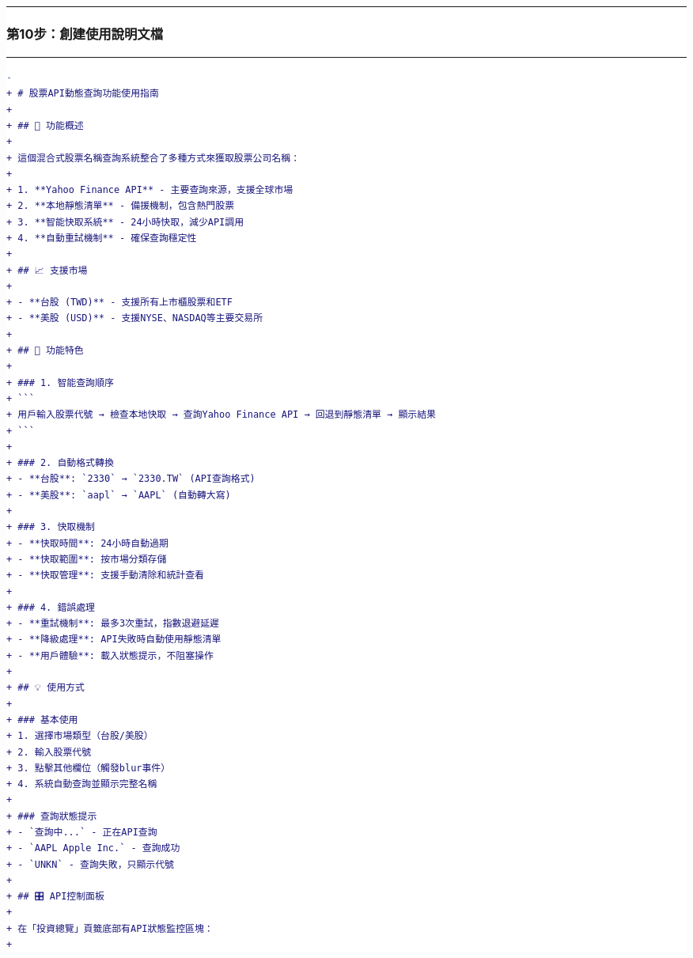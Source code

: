 


---

### **第10步：創建使用說明文檔**

---

```diff
- 
+ # 股票API動態查詢功能使用指南
+ 
+ ## 🚀 功能概述
+ 
+ 這個混合式股票名稱查詢系統整合了多種方式來獲取股票公司名稱：
+ 
+ 1. **Yahoo Finance API** - 主要查詢來源，支援全球市場
+ 2. **本地靜態清單** - 備援機制，包含熱門股票
+ 3. **智能快取系統** - 24小時快取，減少API調用
+ 4. **自動重試機制** - 確保查詢穩定性
+ 
+ ## 📈 支援市場
+ 
+ - **台股 (TWD)** - 支援所有上市櫃股票和ETF
+ - **美股 (USD)** - 支援NYSE、NASDAQ等主要交易所
+ 
+ ## 🔧 功能特色
+ 
+ ### 1. 智能查詢順序
+ ```
+ 用戶輸入股票代號 → 檢查本地快取 → 查詢Yahoo Finance API → 回退到靜態清單 → 顯示結果
+ ```
+ 
+ ### 2. 自動格式轉換
+ - **台股**: `2330` → `2330.TW` (API查詢格式)
+ - **美股**: `aapl` → `AAPL` (自動轉大寫)
+ 
+ ### 3. 快取機制
+ - **快取時間**: 24小時自動過期
+ - **快取範圍**: 按市場分類存儲
+ - **快取管理**: 支援手動清除和統計查看
+ 
+ ### 4. 錯誤處理
+ - **重試機制**: 最多3次重試，指數退避延遲
+ - **降級處理**: API失敗時自動使用靜態清單
+ - **用戶體驗**: 載入狀態提示，不阻塞操作
+ 
+ ## 💡 使用方式
+ 
+ ### 基本使用
+ 1. 選擇市場類型（台股/美股）
+ 2. 輸入股票代號
+ 3. 點擊其他欄位（觸發blur事件）
+ 4. 系統自動查詢並顯示完整名稱
+ 
+ ### 查詢狀態提示
+ - `查詢中...` - 正在API查詢
+ - `AAPL Apple Inc.` - 查詢成功
+ - `UNKN` - 查詢失敗，只顯示代號
+ 
+ ## 🎛️ API控制面板
+ 
+ 在「投資總覽」頁籤底部有API狀態監控區塊：
+ 
```